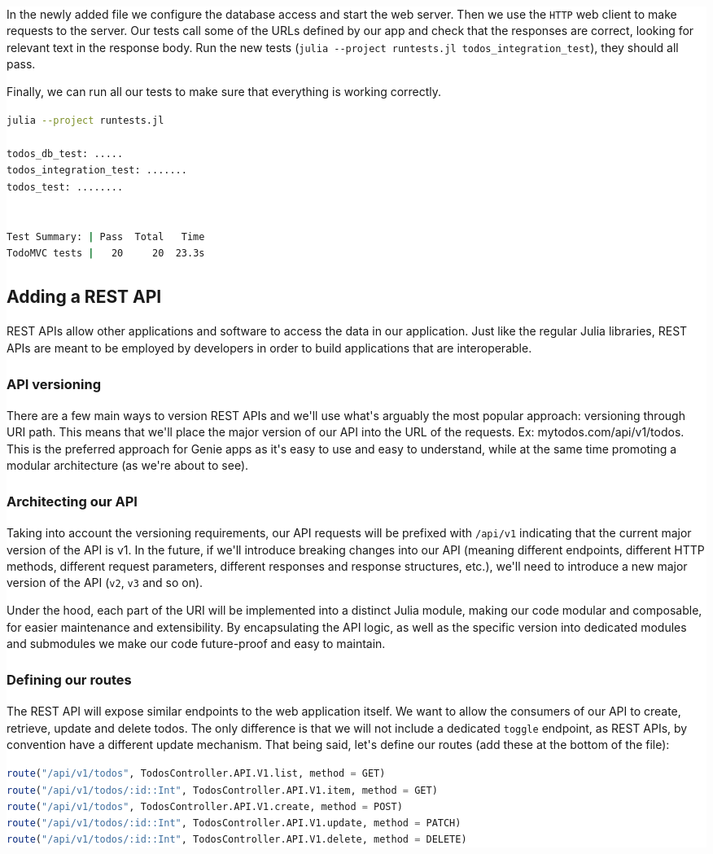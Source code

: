 In the newly added file we configure the database access and start the web server. Then we use the `HTTP` web client to make requests to the server. Our tests call some of the URLs defined by our app and check that the responses are correct, looking for relevant text in the response body. Run the new tests (`julia --project runtests.jl todos_integration_test`), they should all pass.

Finally, we can run all our tests to make sure that everything is working correctly.

```bash
julia --project runtests.jl

todos_db_test: .....
todos_integration_test: .......
todos_test: ........


Test Summary: | Pass  Total   Time
TodoMVC tests |   20     20  23.3s
```

## Adding a REST API

REST APIs allow other applications and software to access the data in our application. Just like the regular Julia libraries, REST APIs are meant to be employed by developers in order to build applications that are interoperable.

### API versioning

There are a few main ways to version REST APIs and we'll use what's arguably the most popular approach: versioning through URI path. This means that we'll place the major version of our API into the URL of the requests. Ex: mytodos.com/api/v1/todos. This is the preferred approach for Genie apps as it's easy to use and easy to understand, while at the same time promoting a modular architecture (as we're about to see).

### Architecting our API

Taking into account the versioning requirements, our API requests will be prefixed with `/api/v1` indicating that the current major version of the API is v1. In the future, if we'll introduce breaking changes into our API (meaning different endpoints, different HTTP methods, different request parameters, different responses and response structures, etc.), we'll need to introduce a new major version of the API (`v2`, `v3` and so on).

Under the hood, each part of the URI will be implemented into a distinct Julia module, making our code modular and composable, for easier maintenance and extensibility. By encapsulating the API logic, as well as the specific version into dedicated modules and submodules we make our code future-proof and easy to maintain.

### Defining our routes

The REST API will expose similar endpoints to the web application itself. We want to allow the consumers of our API to create, retrieve, update and delete todos. The only difference is that we will not include a dedicated `toggle` endpoint, as REST APIs, by convention have a different update mechanism. That being said, let's define our routes (add these at the bottom of the file):

```julia
route("/api/v1/todos", TodosController.API.V1.list, method = GET)
route("/api/v1/todos/:id::Int", TodosController.API.V1.item, method = GET)
route("/api/v1/todos", TodosController.API.V1.create, method = POST)
route("/api/v1/todos/:id::Int", TodosController.API.V1.update, method = PATCH)
route("/api/v1/todos/:id::Int", TodosController.API.V1.delete, method = DELETE)
```
